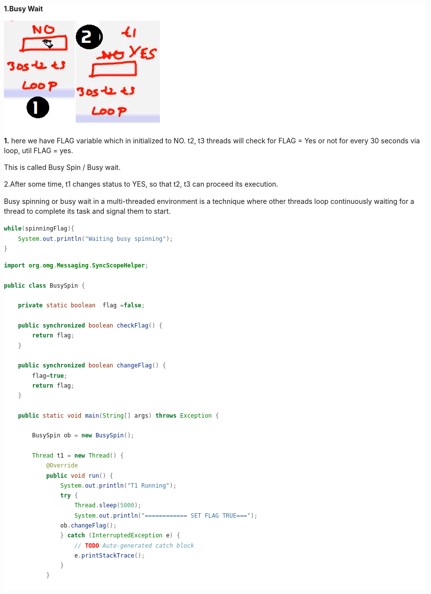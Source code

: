 **1.Busy Wait**

![](media/1fde9c1cc0c72beaaebfec9a437268c2.png)

**1.** here we have FLAG variable which in initialized to NO. t2, t3 threads will
check for FLAG = Yes or not for every 30 seconds via loop, util FLAG = yes.

This is called Busy Spin / Busy wait.

2.After some time, t1 changes status to YES, so that t2, t3 can proceed its
execution.

Busy spinning or busy wait in a multi-threaded environment is a technique where
other threads loop continuously waiting for a thread to complete its task and
signal them to start.
```java
while(spinningFlag){
    System.out.println("Waiting busy spinning");
}
```


```java
import org.omg.Messaging.SyncScopeHelper;

public class BusySpin {

	private static boolean  flag =false;
	
	public synchronized boolean checkFlag() {
		return flag;
	}
	
	public synchronized boolean changeFlag() {
		flag=true;
		return flag;
	}
	
	public static void main(String[] args) throws Exception {
		
		BusySpin ob = new BusySpin();
		
		Thread t1 = new Thread() {
			@Override
			public void run() {
				System.out.println("T1 Running");
				try {
					Thread.sleep(5000);
					System.out.println("============ SET FLAG TRUE===");
				ob.changeFlag();
				} catch (InterruptedException e) {
					// TODO Auto-generated catch block
					e.printStackTrace();
				}
			}
			
```